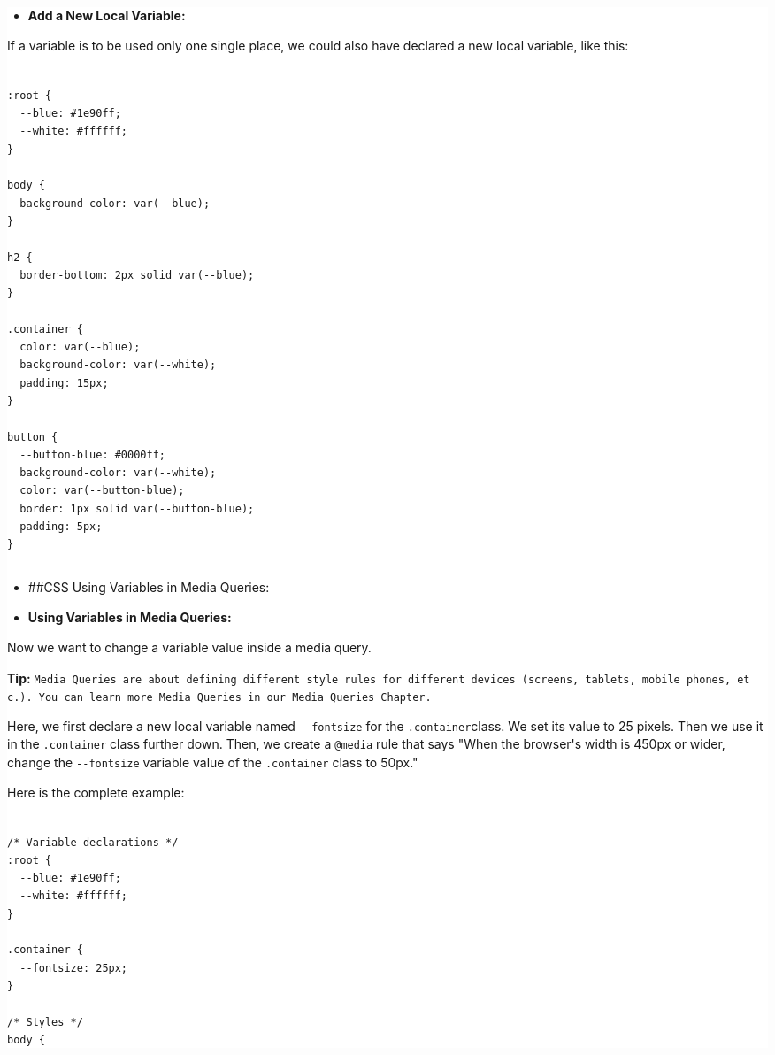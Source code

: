 
* **Add a New Local Variable:**

If a variable is to be used only one single place, we could also have declared a new local variable, like this:

``` *Example:**

:root {
  --blue: #1e90ff;
  --white: #ffffff;
}

body {
  background-color: var(--blue);
}

h2 {
  border-bottom: 2px solid var(--blue);
}

.container {
  color: var(--blue);
  background-color: var(--white);
  padding: 15px;
}

button {
  --button-blue: #0000ff;
  background-color: var(--white);
  color: var(--button-blue);
  border: 1px solid var(--button-blue);
  padding: 5px;
}

```

---

* ##CSS Using Variables in Media Queries:

* **Using Variables in Media Queries:**

Now we want to change a variable value inside a media query.

**Tip:** `Media Queries are about defining different style rules for different devices (screens, tablets, mobile phones, etc.). You can learn more Media Queries in our Media Queries Chapter.`

Here, we first declare a new local variable named `--fontsize` for the `.container`class. We set its value to 25 pixels. Then we use it in the `.container` class further down. Then, we create a `@media` rule that says "When the browser's width is 450px or wider, change the `--fontsize` variable value of the `.container` class to 50px."

Here is the complete example:

``` *Example:*

/* Variable declarations */
:root {
  --blue: #1e90ff;
  --white: #ffffff;
}

.container {
  --fontsize: 25px;
}

/* Styles */
body {
```